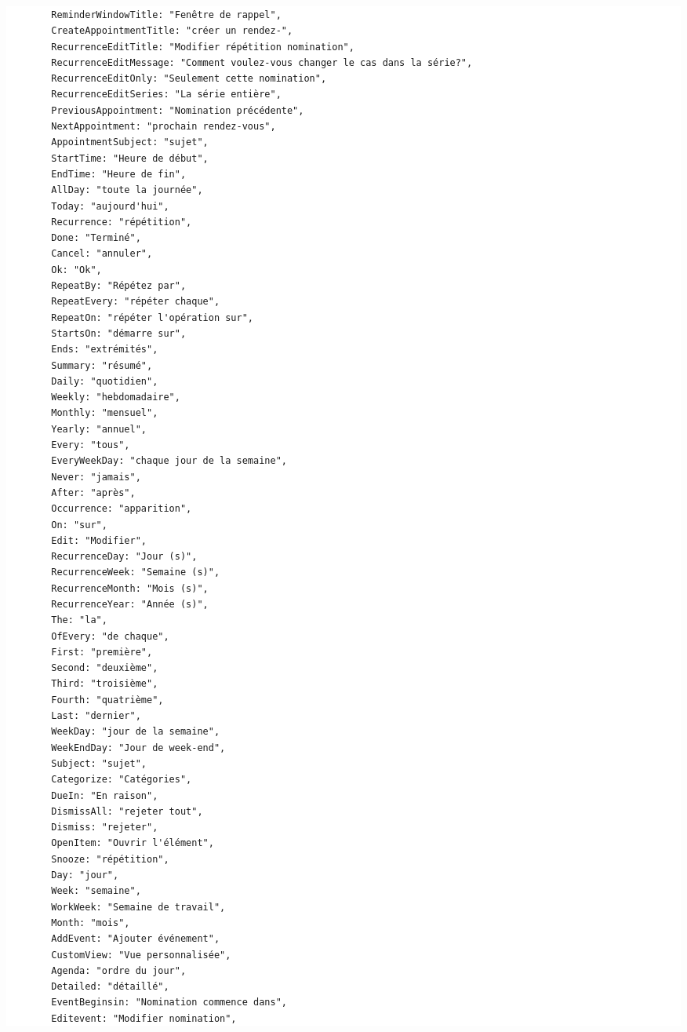             ReminderWindowTitle: "Fenêtre de rappel",
            CreateAppointmentTitle: "créer un rendez-",
            RecurrenceEditTitle: "Modifier répétition nomination",
            RecurrenceEditMessage: "Comment voulez-vous changer le cas dans la série?",
            RecurrenceEditOnly: "Seulement cette nomination",
            RecurrenceEditSeries: "La série entière",
            PreviousAppointment: "Nomination précédente",
            NextAppointment: "prochain rendez-vous",
            AppointmentSubject: "sujet",
            StartTime: "Heure de début",
            EndTime: "Heure de fin",
            AllDay: "toute la journée",
            Today: "aujourd'hui",
            Recurrence: "répétition",
            Done: "Terminé",
            Cancel: "annuler",
            Ok: "Ok",
            RepeatBy: "Répétez par",
            RepeatEvery: "répéter chaque",
            RepeatOn: "répéter l'opération sur",
            StartsOn: "démarre sur",
            Ends: "extrémités",
            Summary: "résumé",
            Daily: "quotidien",
            Weekly: "hebdomadaire",
            Monthly: "mensuel",
            Yearly: "annuel",
            Every: "tous",
            EveryWeekDay: "chaque jour de la semaine",
            Never: "jamais",
            After: "après",
            Occurrence: "apparition",
            On: "sur",
            Edit: "Modifier",
            RecurrenceDay: "Jour (s)",
            RecurrenceWeek: "Semaine (s)",
            RecurrenceMonth: "Mois (s)",
            RecurrenceYear: "Année (s)",
            The: "la",
            OfEvery: "de chaque",
            First: "première",
            Second: "deuxième",
            Third: "troisième",
            Fourth: "quatrième",
            Last: "dernier",
            WeekDay: "jour de la semaine",
            WeekEndDay: "Jour de week-end",
            Subject: "sujet",
            Categorize: "Catégories",
            DueIn: "En raison",
            DismissAll: "rejeter tout",
            Dismiss: "rejeter",
            OpenItem: "Ouvrir l'élément",
            Snooze: "répétition",
            Day: "jour",
            Week: "semaine",
            WorkWeek: "Semaine de travail",
            Month: "mois",
            AddEvent: "Ajouter événement",
            CustomView: "Vue personnalisée",
            Agenda: "ordre du jour",
            Detailed: "détaillé",
            EventBeginsin: "Nomination commence dans",
            Editevent: "Modifier nomination",